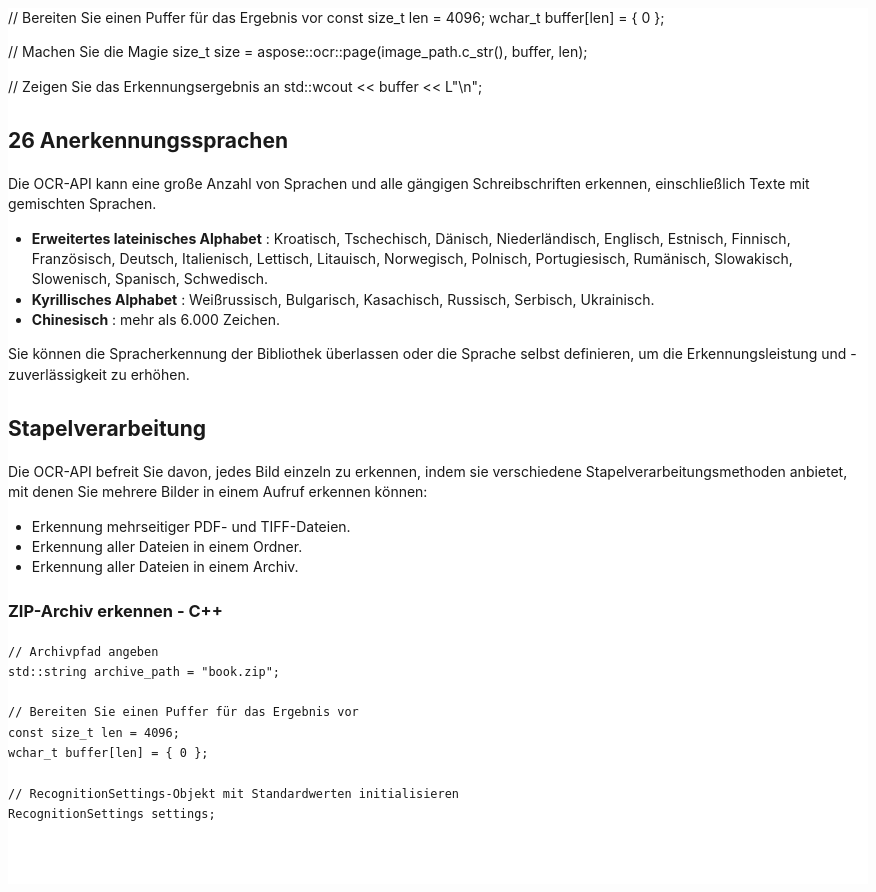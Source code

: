 // Bereiten Sie einen Puffer für das Ergebnis vor
const size_t len = 4096;
wchar_t buffer[len] = { 0 };

// Machen Sie die Magie
size_t size = aspose::ocr::page(image_path.c_str(), buffer, len);

// Zeigen Sie das Erkennungsergebnis an
std::wcout << buffer << L"\n";</code></pre>

</div>

</div>

<div class="col-lg-12">

<h2 class="h2title">26 Anerkennungssprachen</h2>

<p>Die OCR-API kann eine große Anzahl von Sprachen und alle gängigen Schreibschriften erkennen, einschließlich Texte mit gemischten Sprachen.</p>
<ul>
<li><b>Erweitertes lateinisches Alphabet</b> : Kroatisch, Tschechisch, Dänisch, Niederländisch, Englisch, Estnisch, Finnisch, Französisch, Deutsch, Italienisch, Lettisch, Litauisch, Norwegisch, Polnisch, Portugiesisch, Rumänisch, Slowakisch, Slowenisch, Spanisch, Schwedisch.</li>
<li><b>Kyrillisches Alphabet</b> : Weißrussisch, Bulgarisch, Kasachisch, Russisch, Serbisch, Ukrainisch.</li>
<li><b>Chinesisch</b> : mehr als 6.000 Zeichen.</li>
</ul>
<p>Sie können die Spracherkennung der Bibliothek überlassen oder die Sprache selbst definieren, um die Erkennungsleistung und -zuverlässigkeit zu erhöhen.</p>

</div>

<div class="col-lg-12">

<h2 class="h2title">Stapelverarbeitung</h2>

<p>Die OCR-API befreit Sie davon, jedes Bild einzeln zu erkennen, indem sie verschiedene Stapelverarbeitungsmethoden anbietet, mit denen Sie mehrere Bilder in einem Aufruf erkennen können:</p>
<ul>
	<li>Erkennung mehrseitiger PDF- und TIFF-Dateien.</li>
	<li>Erkennung aller Dateien in einem Ordner.</li>
	<li>Erkennung aller Dateien in einem Archiv.</li>
</ul>

<div id="code" class="codeblock">

<h3>ZIP-Archiv erkennen - C++</h3>

<pre><code class="cs">// Archivpfad angeben
std::string archive_path = "book.zip";

// Bereiten Sie einen Puffer für das Ergebnis vor
const size_t len = 4096;
wchar_t buffer[len] = { 0 };

// RecognitionSettings-Objekt mit Standardwerten initialisieren
RecognitionSettings settings;
